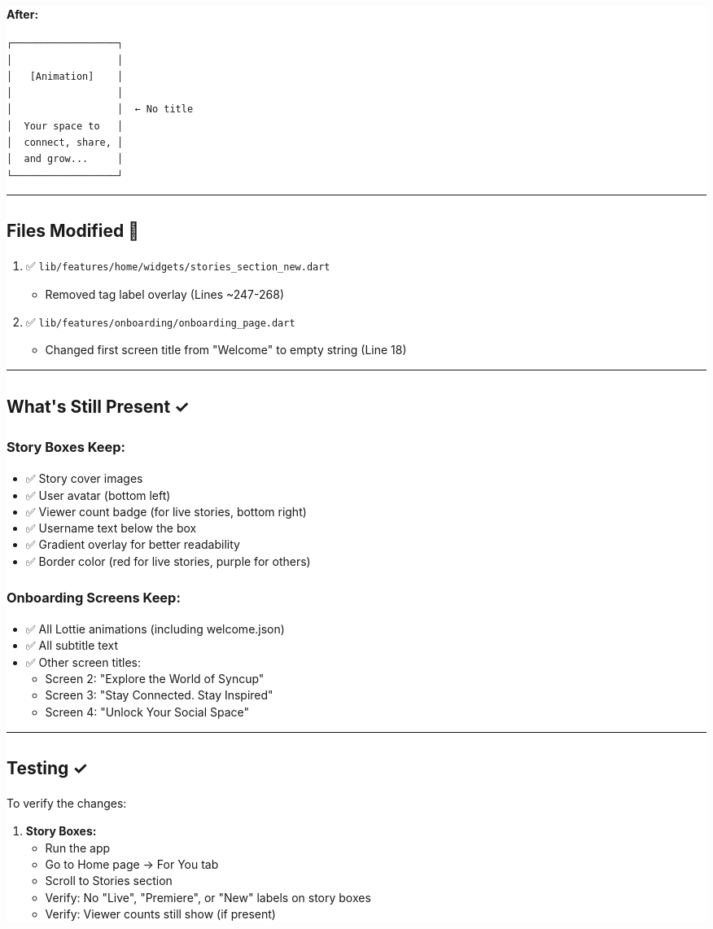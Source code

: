**After:**
```
┌──────────────────┐
│                  │
│   [Animation]    │
│                  │
│                  │  ← No title
│  Your space to   │
│  connect, share, │
│  and grow...     │
└──────────────────┘
```

---

## Files Modified 📝

1. ✅ `lib/features/home/widgets/stories_section_new.dart`
   - Removed tag label overlay (Lines ~247-268)
   
2. ✅ `lib/features/onboarding/onboarding_page.dart`
   - Changed first screen title from "Welcome" to empty string (Line 18)

---

## What's Still Present ✓

### Story Boxes Keep:
- ✅ Story cover images
- ✅ User avatar (bottom left)
- ✅ Viewer count badge (for live stories, bottom right)
- ✅ Username text below the box
- ✅ Gradient overlay for better readability
- ✅ Border color (red for live stories, purple for others)

### Onboarding Screens Keep:
- ✅ All Lottie animations (including welcome.json)
- ✅ All subtitle text
- ✅ Other screen titles:
  - Screen 2: "Explore the World of Syncup"
  - Screen 3: "Stay Connected. Stay Inspired"
  - Screen 4: "Unlock Your Social Space"

---

## Testing ✓

To verify the changes:

1. **Story Boxes:**
   - Run the app
   - Go to Home page → For You tab
   - Scroll to Stories section
   - Verify: No "Live", "Premiere", or "New" labels on story boxes
   - Verify: Viewer counts still show (if present)
